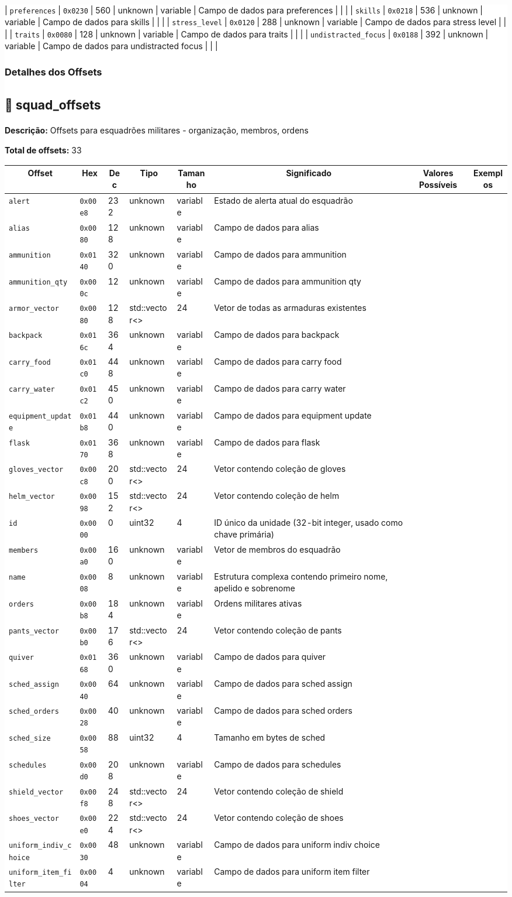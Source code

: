 | `preferences` | `0x0230` | 560 | unknown | variable | Campo de dados para preferences |  |  |
| `skills` | `0x0218` | 536 | unknown | variable | Campo de dados para skills |  |  |
| `stress_level` | `0x0120` | 288 | unknown | variable | Campo de dados para stress level |  |  |
| `traits` | `0x0080` | 128 | unknown | variable | Campo de dados para traits |  |  |
| `undistracted_focus` | `0x0188` | 392 | unknown | variable | Campo de dados para undistracted focus |  |  |

### Detalhes dos Offsets


## 🔧 squad_offsets

**Descrição:** Offsets para esquadrões militares - organização, membros, ordens

**Total de offsets:** 33

| Offset | Hex | Dec | Tipo | Tamanho | Significado | Valores Possíveis | Exemplos |
|--------|-----|-----|------|---------|-------------|-------------------|----------|
| `alert` | `0x00e8` | 232 | unknown | variable | Estado de alerta atual do esquadrão |  |  |
| `alias` | `0x0080` | 128 | unknown | variable | Campo de dados para alias |  |  |
| `ammunition` | `0x0140` | 320 | unknown | variable | Campo de dados para ammunition |  |  |
| `ammunition_qty` | `0x000c` | 12 | unknown | variable | Campo de dados para ammunition qty |  |  |
| `armor_vector` | `0x0080` | 128 | std::vector<> | 24 | Vetor de todas as armaduras existentes |  |  |
| `backpack` | `0x016c` | 364 | unknown | variable | Campo de dados para backpack |  |  |
| `carry_food` | `0x01c0` | 448 | unknown | variable | Campo de dados para carry food |  |  |
| `carry_water` | `0x01c2` | 450 | unknown | variable | Campo de dados para carry water |  |  |
| `equipment_update` | `0x01b8` | 440 | unknown | variable | Campo de dados para equipment update |  |  |
| `flask` | `0x0170` | 368 | unknown | variable | Campo de dados para flask |  |  |
| `gloves_vector` | `0x00c8` | 200 | std::vector<> | 24 | Vetor contendo coleção de gloves |  |  |
| `helm_vector` | `0x0098` | 152 | std::vector<> | 24 | Vetor contendo coleção de helm |  |  |
| `id` | `0x0000` | 0 | uint32 | 4 | ID único da unidade (32-bit integer, usado como chave primária) |  |  |
| `members` | `0x00a0` | 160 | unknown | variable | Vetor de membros do esquadrão |  |  |
| `name` | `0x0008` | 8 | unknown | variable | Estrutura complexa contendo primeiro nome, apelido e sobrenome |  |  |
| `orders` | `0x00b8` | 184 | unknown | variable | Ordens militares ativas |  |  |
| `pants_vector` | `0x00b0` | 176 | std::vector<> | 24 | Vetor contendo coleção de pants |  |  |
| `quiver` | `0x0168` | 360 | unknown | variable | Campo de dados para quiver |  |  |
| `sched_assign` | `0x0040` | 64 | unknown | variable | Campo de dados para sched assign |  |  |
| `sched_orders` | `0x0028` | 40 | unknown | variable | Campo de dados para sched orders |  |  |
| `sched_size` | `0x0058` | 88 | uint32 | 4 | Tamanho em bytes de sched |  |  |
| `schedules` | `0x00d0` | 208 | unknown | variable | Campo de dados para schedules |  |  |
| `shield_vector` | `0x00f8` | 248 | std::vector<> | 24 | Vetor contendo coleção de shield |  |  |
| `shoes_vector` | `0x00e0` | 224 | std::vector<> | 24 | Vetor contendo coleção de shoes |  |  |
| `uniform_indiv_choice` | `0x0030` | 48 | unknown | variable | Campo de dados para uniform indiv choice |  |  |
| `uniform_item_filter` | `0x0004` | 4 | unknown | variable | Campo de dados para uniform item filter |  |  |